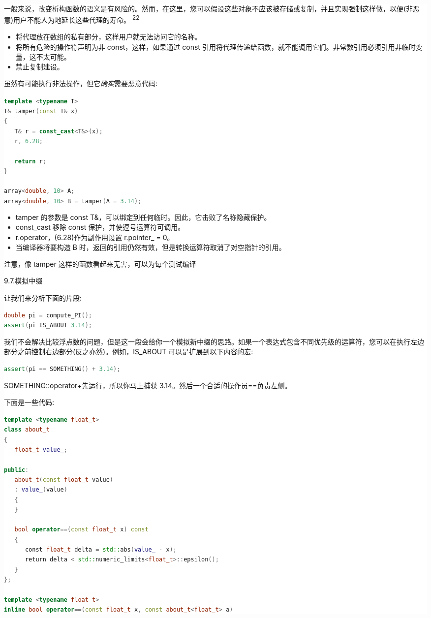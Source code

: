 一般来说，改变析构函数的语义是有风险的。然而，在这里，您可以假设这些对象不应该被存储或复制，并且实现强制这样做，以便(非恶意)用户不能人为地延长这些代理的寿命。 <sup class="calibre7">22</sup>

*   将代理放在数组的私有部分，这样用户就无法访问它的名称。
*   将所有危险的操作符声明为非 const，这样，如果通过 const 引用将代理传递给函数，就不能调用它们。非常数引用必须引用非临时变量，这不太可能。
*   禁止复制建设。

虽然有可能执行非法操作，但它*确实*需要恶意代码:

```cpp
template <typename T>
T& tamper(const T& x)
{
   T& r = const_cast<T&>(x);
   r, 6.28;

   return r;
}

array<double, 10> A;
array<double, 10> B = tamper(A = 3.14);
```

*   tamper 的参数是 const T&，可以绑定到任何临时。因此，它击败了名称隐藏保护。
*   const_cast 移除 const 保护，并使逗号运算符可调用。
*   r.operator，(6.28)作为副作用设置 r.pointer_ = 0。
*   当编译器将要构造 B 时，返回的引用仍然有效，但是转换运算符取消了对空指针的引用。

注意，像 tamper 这样的函数看起来无害，可以为每个测试编译

9.7.模拟中缀

让我们来分析下面的片段:

```cpp
double pi = compute_PI();
assert(pi IS_ABOUT 3.14);
```

我们不会解决比较浮点数的问题，但是这一段会给你一个模拟新中缀的思路。如果一个表达式包含不同优先级的运算符，您可以在执行左边部分之前控制右边部分(反之亦然)。例如，IS_ABOUT 可以是扩展到以下内容的宏:

```cpp
assert(pi == SOMETHING() + 3.14);
```

SOMETHING::operator+先运行，所以你马上捕获 3.14。然后一个合适的操作员==负责左侧。

下面是一些代码:

```cpp
template <typename float_t>
class about_t
{
   float_t value_;

public:
   about_t(const float_t value)
   : value_(value)
   {
   }

   bool operator==(const float_t x) const
   {
      const float_t delta = std::abs(value_ - x);
      return delta < std::numeric_limits<float_t>::epsilon();
   }
};

template <typename float_t>
inline bool operator==(const float_t x, const about_t<float_t> a)
```